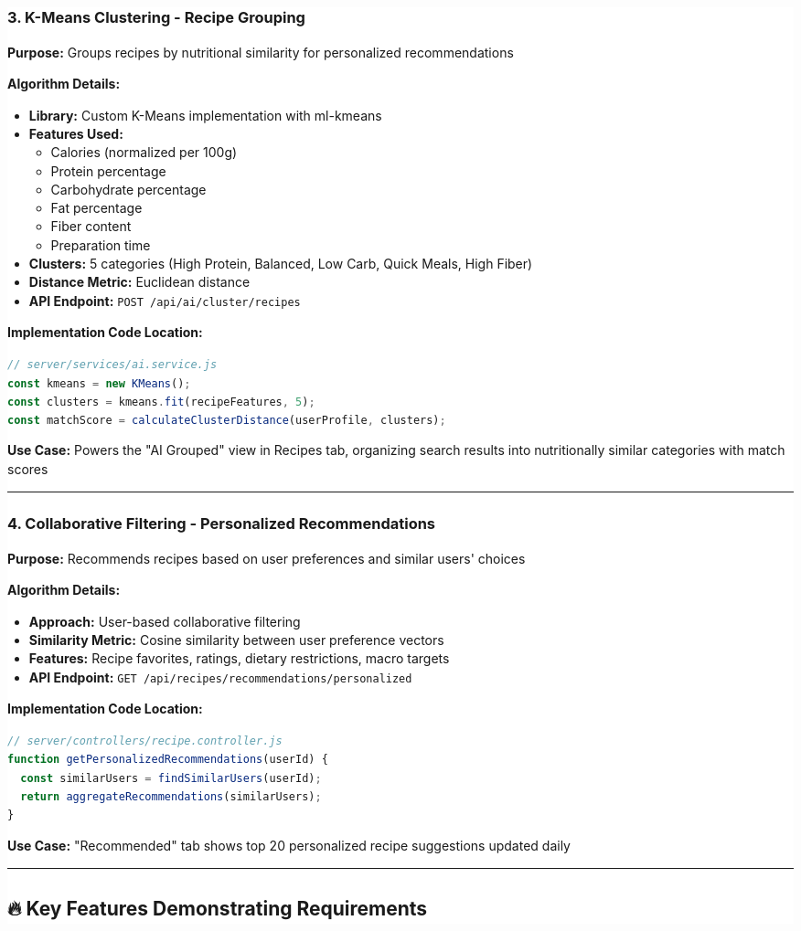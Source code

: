 ### 3. **K-Means Clustering - Recipe Grouping**
**Purpose:** Groups recipes by nutritional similarity for personalized recommendations

**Algorithm Details:**
- **Library:** Custom K-Means implementation with ml-kmeans
- **Features Used:** 
  - Calories (normalized per 100g)
  - Protein percentage
  - Carbohydrate percentage
  - Fat percentage
  - Fiber content
  - Preparation time
- **Clusters:** 5 categories (High Protein, Balanced, Low Carb, Quick Meals, High Fiber)
- **Distance Metric:** Euclidean distance
- **API Endpoint:** `POST /api/ai/cluster/recipes`

**Implementation Code Location:**
```javascript
// server/services/ai.service.js
const kmeans = new KMeans();
const clusters = kmeans.fit(recipeFeatures, 5);
const matchScore = calculateClusterDistance(userProfile, clusters);
```

**Use Case:** Powers the "AI Grouped" view in Recipes tab, organizing search results into nutritionally similar categories with match scores

---

### 4. **Collaborative Filtering - Personalized Recommendations**
**Purpose:** Recommends recipes based on user preferences and similar users' choices

**Algorithm Details:**
- **Approach:** User-based collaborative filtering
- **Similarity Metric:** Cosine similarity between user preference vectors
- **Features:** Recipe favorites, ratings, dietary restrictions, macro targets
- **API Endpoint:** `GET /api/recipes/recommendations/personalized`

**Implementation Code Location:**
```javascript
// server/controllers/recipe.controller.js
function getPersonalizedRecommendations(userId) {
  const similarUsers = findSimilarUsers(userId);
  return aggregateRecommendations(similarUsers);
}
```

**Use Case:** "Recommended" tab shows top 20 personalized recipe suggestions updated daily

---

## 🔥 Key Features Demonstrating Requirements

